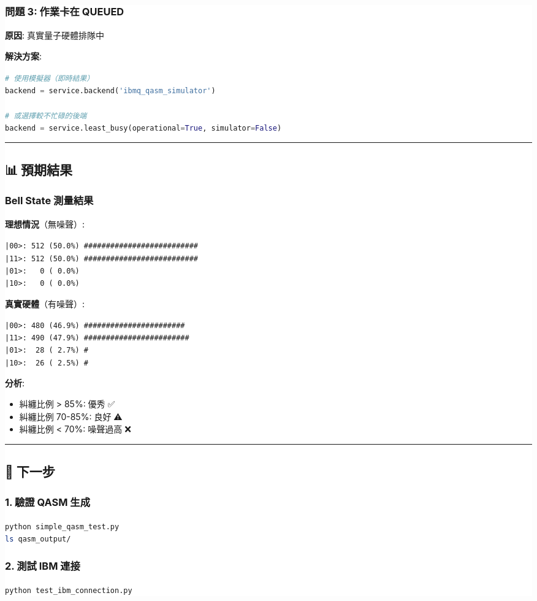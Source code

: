 ### 問題 3: 作業卡在 QUEUED

**原因**: 真實量子硬體排隊中

**解決方案**:
```python
# 使用模擬器（即時結果）
backend = service.backend('ibmq_qasm_simulator')

# 或選擇較不忙碌的後端
backend = service.least_busy(operational=True, simulator=False)
```

---

## 📊 預期結果

### Bell State 測量結果

**理想情況**（無噪聲）:
```
|00>: 512 (50.0%) ##########################
|11>: 512 (50.0%) ##########################
|01>:   0 ( 0.0%)
|10>:   0 ( 0.0%)
```

**真實硬體**（有噪聲）:
```
|00>: 480 (46.9%) #######################
|11>: 490 (47.9%) ########################
|01>:  28 ( 2.7%) #
|10>:  26 ( 2.5%) #
```

**分析**:
- 糾纏比例 > 85%: 優秀 ✅
- 糾纏比例 70-85%: 良好 ⚠️
- 糾纏比例 < 70%: 噪聲過高 ❌

---

## 🎯 下一步

### 1. 驗證 QASM 生成
```bash
python simple_qasm_test.py
ls qasm_output/
```

### 2. 測試 IBM 連接
```bash
python test_ibm_connection.py
```

